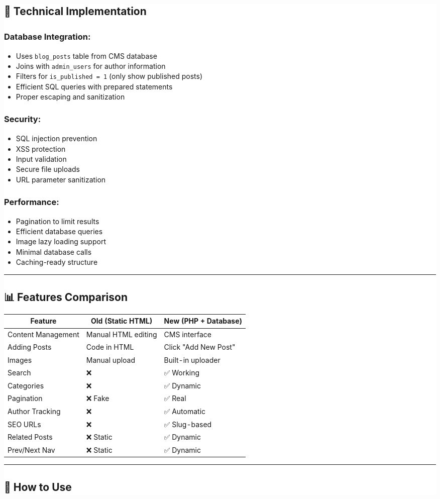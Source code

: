 ## 🔧 Technical Implementation

### Database Integration:
- Uses `blog_posts` table from CMS database
- Joins with `admin_users` for author information
- Filters for `is_published = 1` (only show published posts)
- Efficient SQL queries with prepared statements
- Proper escaping and sanitization

### Security:
- SQL injection prevention
- XSS protection
- Input validation
- Secure file uploads
- URL parameter sanitization

### Performance:
- Pagination to limit results
- Efficient database queries
- Image lazy loading support
- Minimal database calls
- Caching-ready structure

---

## 📊 Features Comparison

| Feature | Old (Static HTML) | New (PHP + Database) |
|---------|------------------|----------------------|
| Content Management | Manual HTML editing | CMS interface |
| Adding Posts | Code in HTML | Click "Add New Post" |
| Images | Manual upload | Built-in uploader |
| Search | ❌ | ✅ Working |
| Categories | ❌ | ✅ Dynamic |
| Pagination | ❌ Fake | ✅ Real |
| Author Tracking | ❌ | ✅ Automatic |
| SEO URLs | ❌ | ✅ Slug-based |
| Related Posts | ❌ Static | ✅ Dynamic |
| Prev/Next Nav | ❌ Static | ✅ Dynamic |

---

## 🚀 How to Use
